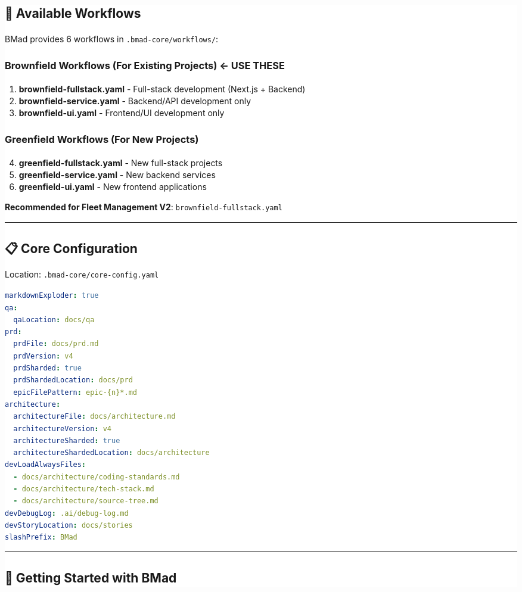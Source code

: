 
## 🔄 Available Workflows

BMad provides 6 workflows in `.bmad-core/workflows/`:

### Brownfield Workflows (For Existing Projects) ← **USE THESE**

1. **brownfield-fullstack.yaml** - Full-stack development (Next.js + Backend)
2. **brownfield-service.yaml** - Backend/API development only
3. **brownfield-ui.yaml** - Frontend/UI development only

### Greenfield Workflows (For New Projects)

4. **greenfield-fullstack.yaml** - New full-stack projects
5. **greenfield-service.yaml** - New backend services
6. **greenfield-ui.yaml** - New frontend applications

**Recommended for Fleet Management V2**: `brownfield-fullstack.yaml`

---

## 📋 Core Configuration

Location: `.bmad-core/core-config.yaml`

```yaml
markdownExploder: true
qa:
  qaLocation: docs/qa
prd:
  prdFile: docs/prd.md
  prdVersion: v4
  prdSharded: true
  prdShardedLocation: docs/prd
  epicFilePattern: epic-{n}*.md
architecture:
  architectureFile: docs/architecture.md
  architectureVersion: v4
  architectureSharded: true
  architectureShardedLocation: docs/architecture
devLoadAlwaysFiles:
  - docs/architecture/coding-standards.md
  - docs/architecture/tech-stack.md
  - docs/architecture/source-tree.md
devDebugLog: .ai/debug-log.md
devStoryLocation: docs/stories
slashPrefix: BMad
```

---

## 🚀 Getting Started with BMad
